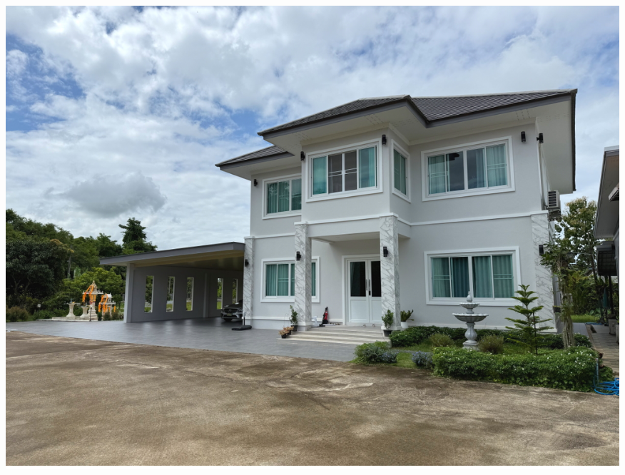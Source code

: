 <a href="20250928_013.JPG" target="_blank"><img src="20250928_013.JPG" alt="サンプル画像" class="responsive-media"></a>